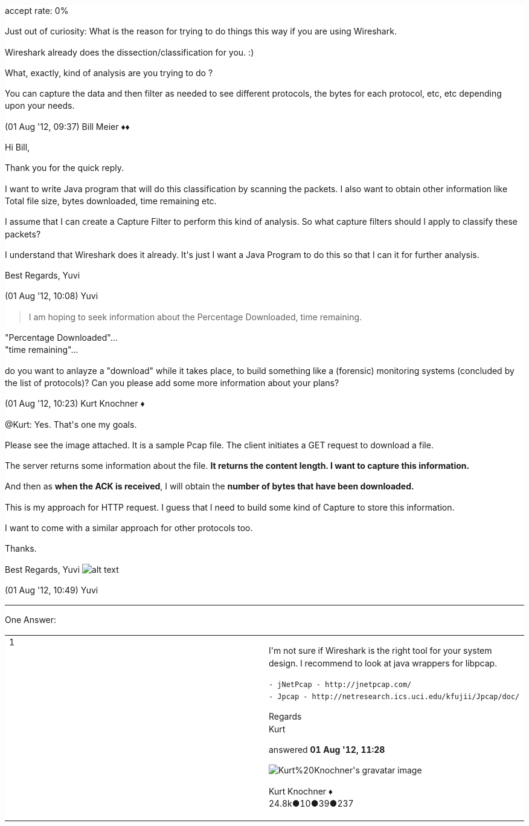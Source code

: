 <span class="accept_rate" title="Rate of the user&#39;s accepted answers">accept rate:</span> <span title="Yuvi has no accepted answers">0%</span></p></div></div><div id="comments-container-13265" class="comments-container"><span id="13268"></span><div id="comment-13268" class="comment"><div id="post-13268-score" class="comment-score"></div><div class="comment-text"><p>Just out of curiosity: What is the reason for trying to do things this way if you are using Wireshark.</p><p>Wireshark already does the dissection/classification for you. :)</p><p>What, exactly, kind of analysis are you trying to do ?</p><p>You can capture the data and then filter as needed to see different protocols, the bytes for each protocol, etc, etc depending upon your needs.</p></div><div id="comment-13268-info" class="comment-info"><span class="comment-age">(01 Aug '12, 09:37)</span> <span class="comment-user userinfo">Bill Meier ♦♦</span></div></div><span id="13277"></span><div id="comment-13277" class="comment"><div id="post-13277-score" class="comment-score"></div><div class="comment-text"><p>Hi Bill,</p><p>Thank you for the quick reply.</p><p>I want to write Java program that will do this classification by scanning the packets. I also want to obtain other information like Total file size, bytes downloaded, time remaining etc.</p><p>I assume that I can create a Capture Filter to perform this kind of analysis. So what capture filters should I apply to classify these packets?</p><p>I understand that Wireshark does it already. It's just I want a Java Program to do this so that I can it for further analysis.</p><p>Best Regards, Yuvi</p></div><div id="comment-13277-info" class="comment-info"><span class="comment-age">(01 Aug '12, 10:08)</span> <span class="comment-user userinfo">Yuvi</span></div></div><span id="13279"></span><div id="comment-13279" class="comment"><div id="post-13279-score" class="comment-score"></div><div class="comment-text"><blockquote><p>I am hoping to seek information about the Percentage Downloaded, time remaining.</p></blockquote><p>"Percentage Downloaded"...<br />
"time remaining"...</p><p>do you want to anlayze a "download" while it takes place, to build something like a (forensic) monitoring systems (concluded by the list of protocols)? Can you please add some more information about your plans?</p></div><div id="comment-13279-info" class="comment-info"><span class="comment-age">(01 Aug '12, 10:23)</span> <span class="comment-user userinfo">Kurt Knochner ♦</span></div></div><span id="13286"></span><div id="comment-13286" class="comment"><div id="post-13286-score" class="comment-score"></div><div class="comment-text"><p><span>@Kurt</span>: Yes. That's one my goals.</p><p>Please see the image attached. It is a sample Pcap file. The client initiates a GET request to download a file.</p><p>The server returns some information about the file. <strong>It returns the content length. I want to capture this information.</strong></p><p>And then as <strong>when the ACK is received</strong>, I will obtain the <strong>number of bytes that have been downloaded.</strong></p><p>This is my approach for HTTP request. I guess that I need to build some kind of Capture to store this information.</p><p>I want to come with a similar approach for other protocols too.</p><p>Thanks.</p><p>Best Regards, Yuvi <img src="https://osqa-ask.wireshark.org/upfiles/Sample.JPG" alt="alt text" /></p></div><div id="comment-13286-info" class="comment-info"><span class="comment-age">(01 Aug '12, 10:49)</span> <span class="comment-user userinfo">Yuvi</span></div></div></div><div id="comment-tools-13265" class="comment-tools"></div><div class="clear"></div><div id="comment-13265-form-container" class="comment-form-container"></div><div class="clear"></div></div></td></tr></tbody></table>

------------------------------------------------------------------------

<div class="tabBar">

<span id="sort-top"></span>

<div class="headQuestions">

One Answer:

</div>

</div>

<span id="13290"></span>

<div id="answer-container-13290" class="answer">

<table style="width:100%;"><colgroup><col style="width: 50%" /><col style="width: 50%" /></colgroup><tbody><tr class="odd"><td style="width: 30px; vertical-align: top"><div class="vote-buttons"><span id="post-13290-upvote" class="ajax-command post-vote up" rel="nofollow" title="I like this post (click again to cancel)"> </span><div id="post-13290-score" class="post-score" title="current number of votes">1</div><span id="post-13290-downvote" class="ajax-command post-vote down" rel="nofollow" title="I dont like this post (click again to cancel)"> </span></div></td><td><div class="item-right"><div class="answer-body"><p>I'm not sure if Wireshark is the right tool for your system design. I recommend to look at java wrappers for libpcap.</p><pre><code>- jNetPcap - http://jnetpcap.com/
- Jpcap - http://netresearch.ics.uci.edu/kfujii/Jpcap/doc/</code></pre><p>Regards<br />
Kurt</p></div><div class="answer-controls post-controls"></div><div class="post-update-info-container"><div class="post-update-info post-update-info-user"><p>answered <strong>01 Aug '12, 11:28</strong></p><img src="https://secure.gravatar.com/avatar/23b7bf5b13bc2c98b2e8aa9869ca5d75?s=32&amp;d=identicon&amp;r=g" class="gravatar" width="32" height="32" alt="Kurt%20Knochner&#39;s gravatar image" /><p><span>Kurt Knochner ♦</span><br />
<span class="score" title="24767 reputation points"><span>24.8k</span></span><span title="10 badges"><span class="badge1">●</span><span class="badgecount">10</span></span><span title="39 badges"><span class="silver">●</span><span class="badgecount">39</span></span><span title="237 badges"><span class="bronze">●</span><span class="badgecount">237</span></span><br />